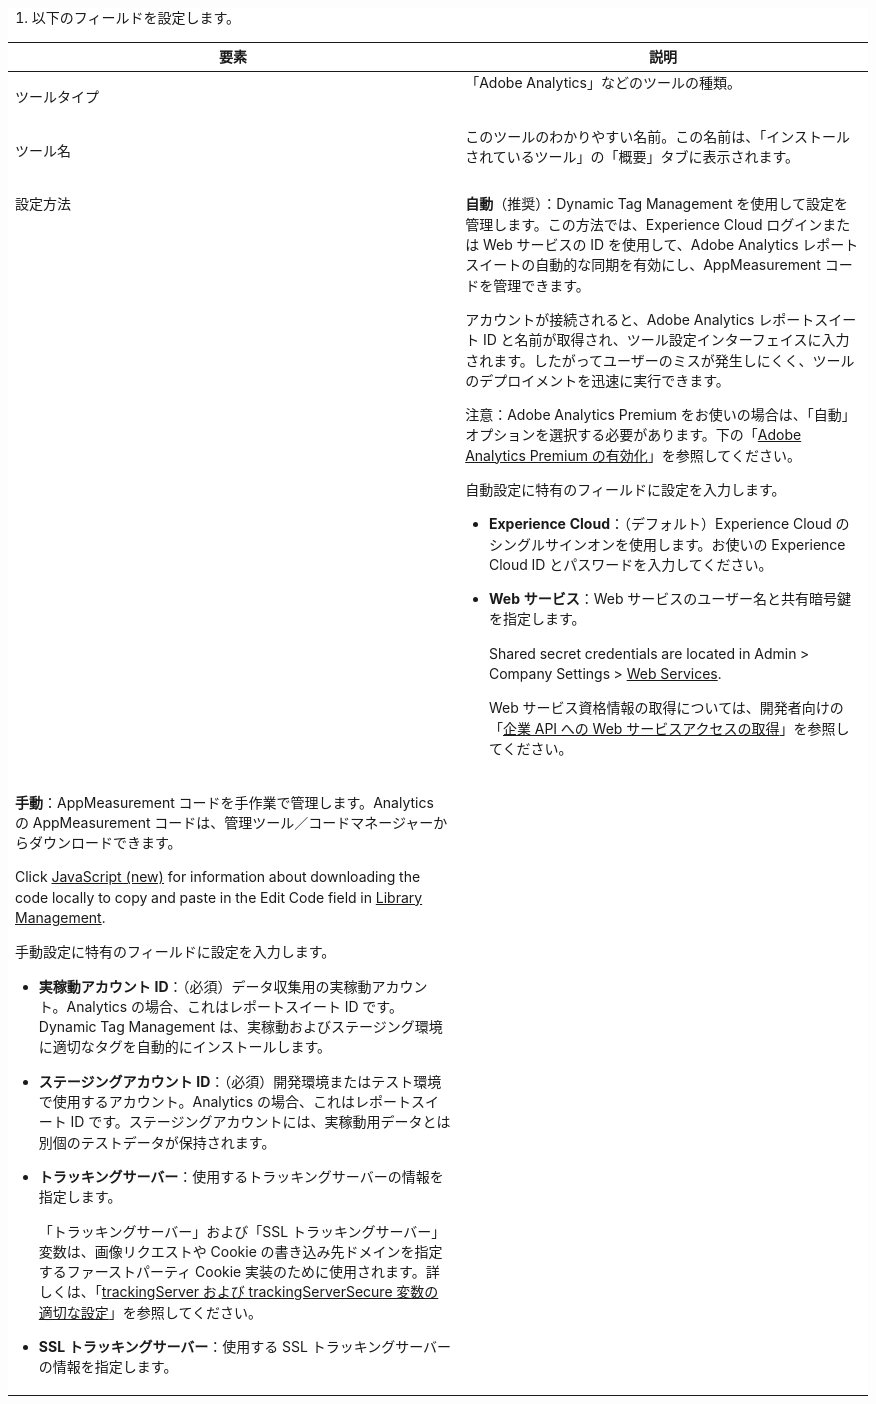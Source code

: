 1. 以下のフィールドを設定します。

<table id="table_1CFB53FE72E74CCB8CAA5D4E3873D286"> 
 <thead> 
  <tr> 
   <th colname="col1" class="entry"> 要素 </th> 
   <th colname="col2" class="entry"> 説明 </th> 
  </tr> 
 </thead>
 <tbody> 
  <tr> 
   <td colname="col1"> <p>ツールタイプ </p> </td> 
   <td colname="col2">「<span class="keyword">Adobe Analytics</span>」などのツールの種類。 </td> 
  </tr> 
  <tr> 
   <td colname="col1"> <p>ツール名 </p> </td> 
   <td colname="col2">このツールのわかりやすい名前。この名前は、「<span class="wintitle">インストールされているツール</span>」の「<span class="wintitle">概要</span>」タブに表示されます。 </td> 
  </tr> 
  <tr> 
   <td colname="col1" morerows="1"> <p>設定方法 </p> </td> 
   <td colname="col2"> <p> <b>自動</b>（推奨）：Dynamic Tag Management を使用して設定を管理します。この方法では、<span class="keyword">Experience Cloud</span> ログインまたは Web サービスの ID を使用して、<span class="keyword">Adobe Analytics</span> レポートスイートの自動的な同期を有効にし、AppMeasurement コードを管理できます。 </p> <p>アカウントが接続されると、<span class="keyword">Adobe Analytics</span> レポートスイート ID と名前が取得され、ツール設定インターフェイスに入力されます。したがってユーザーのミスが発生しにくく、ツールのデプロイメントを迅速に実行できます。 </p> <p> <p>注意：<span class="wintitle">Adobe Analytics Premium</span> をお使いの場合は、「<span class="keyword">自動</span>」オプションを選択する必要があります。下の「<a href="../../../implement/c-implement-with-dtm/c-aa-tool/analytics-dtm.md#section_AEAA44566B5A46D2922E17A11D7EA217" format="dita" scope="local">Adobe Analytics Premium の有効化</a>」を参照してください。 </p> </p> <p>自動設定に特有のフィールドに設定を入力します。 </p> 
    <ul id="ul_8D9797B01E444B9C85B862A9F96B447C"> 
     <li id="li_0AC84C1F37B24C658F2178E50ECCC4B0"> <p> <b>Experience Cloud</b>：（デフォルト）<span class="keyword">Experience Cloud</span> のシングルサインオンを使用します。お使いの Experience Cloud ID とパスワードを入力してください。 </p> </li> 
     <li id="li_6C80468835D04CC09F4AEC46D1300310"> <p><b>Web サービス</b>：Web サービスのユーザー名と共有暗号鍵を指定します。 </p> <p>Shared secret credentials are located in <span class="uicontrol"> Admin </span> &gt; <span class="uicontrol"> Company Settings</span> &gt; <a href="https://docs.adobe.com/content/help/en/analytics/admin/company-settings/web-services-admin.html" format="html" scope="external"> Web Services</a>. </p> <p>Web サービス資格情報の取得については、開発者向けの「<a href="https://marketing.adobe.com/developer/en_US/get-started/enterprise-api/c-get-web-service-access-to-the-enterprise-api" format="https" scope="external">企業 API への Web サービスアクセスの取得</a>」を参照してください。 </p> </li> 
    </ul> </td> 
  </tr> 
  <tr> 
   <td colname="col2"> <p> <b>手動</b>：AppMeasurement コードを手作業で管理します。<span class="keyword">Analytics</span> の <span class="keyword">AppMeasurement</span> コードは、<span class="ignoretag"><span class="uicontrol">管理ツール</span>／<span class="uicontrol">コードマネージャー</span></span>からダウンロードできます。 </p> <p>Click <a href="https://marketing.adobe.com/resources/help/en_US/sc/implement/appmeasure_mjs.html" format="https" scope="external"> JavaScript (new)</a> for information about downloading the code locally to copy and paste in the <span class="wintitle"> Edit Code</span> field in <a href="../../../implement/c-implement-with-dtm/c-aa-tool/library-management.md#concept_24654766343B4E82A9416A112D2125FE" format="dita" scope="local"> Library Management</a>. </p> <p>手動設定に特有のフィールドに設定を入力します。 </p> 
    <ul id="ul_CFB6CE78AEB743EF8B47BAAC42E2DB0A"> 
     <li id="li_5B7046CD95AB416F8C113B381A264D91"> <p><b>実稼動アカウント ID</b>：（必須）データ収集用の実稼動アカウント。Analytics の場合、これはレポートスイート ID です。Dynamic Tag Management は、実稼動およびステージング環境に適切なタグを自動的にインストールします。 </p> </li> 
     <li id="li_14E840FD79A0451BABEDD15DC0584768"> <p><b>ステージングアカウント ID</b>：（必須）開発環境またはテスト環境で使用するアカウント。Analytics の場合、これはレポートスイート ID です。ステージングアカウントには、実稼動用データとは別個のテストデータが保持されます。 </p> </li> 
     <li id="li_69E6C6A41F5240E1ABE8ABE0B9D151FC"> <p><b>トラッキングサーバー</b>：使用するトラッキングサーバーの情報を指定します。 </p> <p>「<span class="wintitle">トラッキングサーバー</span>」および「<span class="wintitle">SSL トラッキングサーバー</span>」変数は、画像リクエストや Cookie の書き込み先ドメインを指定するファーストパーティ Cookie 実装のために使用されます。詳しくは、「<a href="https://helpx.adobe.com/analytics/kb/determining-data-center.html" format="https" scope="external">trackingServer および trackingServerSecure 変数の適切な設定</a>」を参照してください。 </p> </li> 
     <li id="li_1A7271C68205428F8CA5548A96CACBEC"> <p><b>SSL トラッキングサーバー</b>：使用する SSL トラッキングサーバーの情報を指定します。 </p> </li> 
    </ul> </td> 
  </tr> 